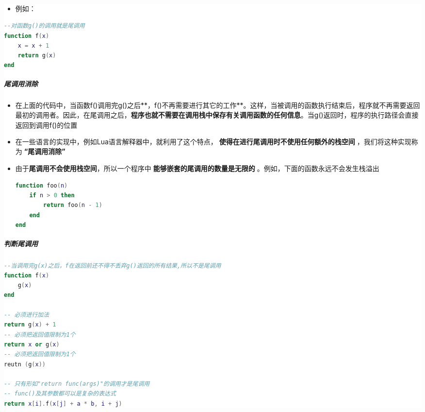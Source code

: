 * 例如：

```lua
--对函数g()的调用就是尾调用
function f(x)
    x = x + 1
    return g(x)
end
```

##### 尾调用消除

- 在上面的代码中，当函数f()调用完g()之后**，f()不再需要进行其它的工作**。这样，当被调用的函数执行结束后，程序就不再需要返回最初的调用者。因此，在尾调用之后，**程序也就不需要在调用栈中保存有关调用函数的任何信息**。当g()返回时，程序的执行路径会直接返回到调用f()的位置
- 在一些语言的实现中，例如Lua语言解释器中，就利用了这个特点， **使得在进行尾调用时不使用任何额外的栈空间** ，我们将这种实现称为 **“尾调用消除”**

- 由于**尾调用不会使用栈空间**，所以一个程序中 **能够嵌套的尾调用的数量是无限的** 。例如，下面的函数永远不会发生栈溢出

  ```lua
  function foo(n)
      if n > 0 then
          return foo(n - 1)
      end
  end
  ```

##### 判断尾调用

```lua
--当调用完g(x)之后，f在返回前还不得不丢弃g()返回的所有结果,所以不是尾调用
function f(x)
    g(x)
end

-- 必须进行加法
return g(x) + 1
-- 必须把返回值限制为1个
return x or g(x)
-- 必须把返回值限制为1个
reutn (g(x))

-- 只有形如"return func(args)"的调用才是尾调用
-- func()及其参数都可以是复杂的表达式
return x[i].f(x[j] + a * b, i + j)
```

